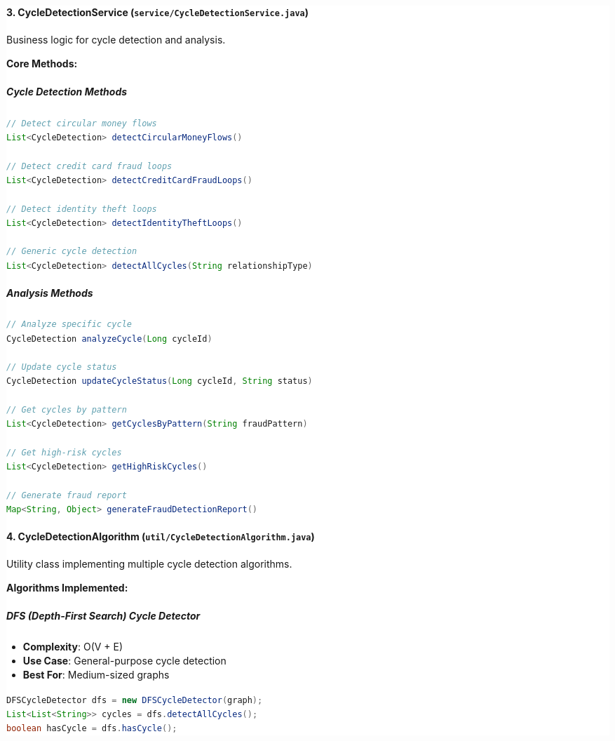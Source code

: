 #### 3. **CycleDetectionService** (`service/CycleDetectionService.java`)
Business logic for cycle detection and analysis.

**Core Methods:**

##### Cycle Detection Methods
```java
// Detect circular money flows
List<CycleDetection> detectCircularMoneyFlows()

// Detect credit card fraud loops
List<CycleDetection> detectCreditCardFraudLoops()

// Detect identity theft loops
List<CycleDetection> detectIdentityTheftLoops()

// Generic cycle detection
List<CycleDetection> detectAllCycles(String relationshipType)
```

##### Analysis Methods
```java
// Analyze specific cycle
CycleDetection analyzeCycle(Long cycleId)

// Update cycle status
CycleDetection updateCycleStatus(Long cycleId, String status)

// Get cycles by pattern
List<CycleDetection> getCyclesByPattern(String fraudPattern)

// Get high-risk cycles
List<CycleDetection> getHighRiskCycles()

// Generate fraud report
Map<String, Object> generateFraudDetectionReport()
```

#### 4. **CycleDetectionAlgorithm** (`util/CycleDetectionAlgorithm.java`)
Utility class implementing multiple cycle detection algorithms.

**Algorithms Implemented:**

##### DFS (Depth-First Search) Cycle Detector
- **Complexity**: O(V + E)
- **Use Case**: General-purpose cycle detection
- **Best For**: Medium-sized graphs

```java
DFSCycleDetector dfs = new DFSCycleDetector(graph);
List<List<String>> cycles = dfs.detectAllCycles();
boolean hasCycle = dfs.hasCycle();
```
